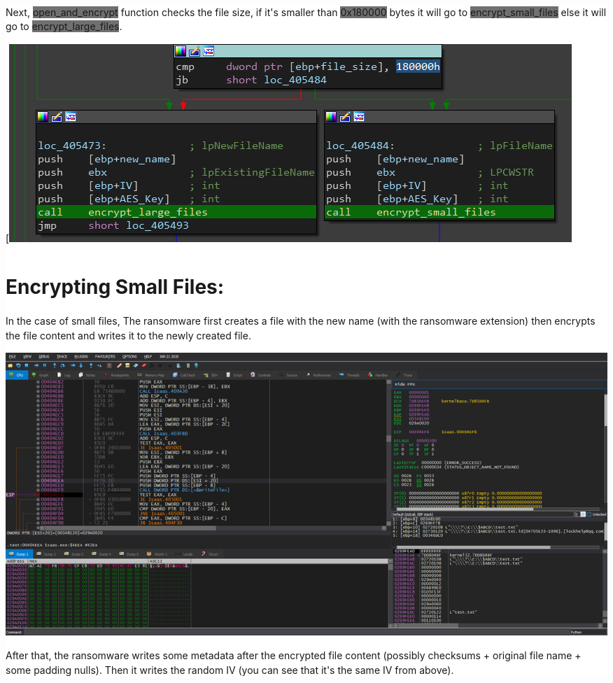 Next, <span style="background-color: #707070">open_and_encrypt</span> function checks the file size, if it's smaller than  <span style="background-color: #707070">0x180000</span> bytes it will go to  <span style="background-color: #707070">encrypt_small_files</span> else it will go to  <span style="background-color: #707070">encrypt_large_files</span>.

[[![20](/assets/images/malware-reports/phobos-ransomware/20.png)](/assets/images/malware-reports/phobos-ransomware/20.png)

# Encrypting Small Files:

In the case of small files, The ransomware first creates a file with the new name (with the ransomware extension) then encrypts the file content and writes it to the newly created file.

[![21](/assets/images/malware-reports/phobos-ransomware/21.png)](/assets/images/malware-reports/phobos-ransomware/21.png)

After that, the ransomware writes some metadata after the encrypted file content (possibly checksums + original file name + some padding nulls). Then it writes the random IV (you can see that it's the same IV from above).
